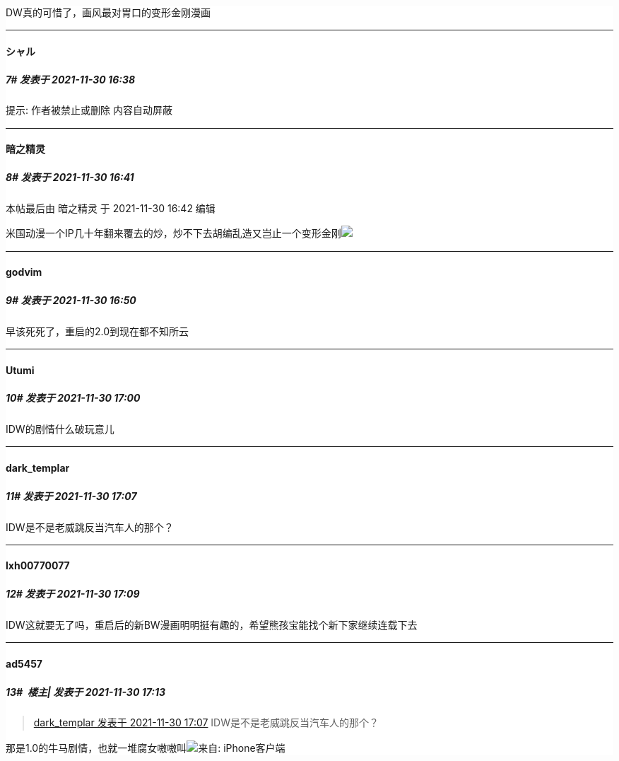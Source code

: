 DW真的可惜了，画风最对胃口的变形金刚漫画

*****

####  シャル  
##### 7#       发表于 2021-11-30 16:38

提示: 作者被禁止或删除 内容自动屏蔽

*****

####  暗之精灵  
##### 8#       发表于 2021-11-30 16:41

 本帖最后由 暗之精灵 于 2021-11-30 16:42 编辑 

米国动漫一个IP几十年翻来覆去的炒，炒不下去胡编乱造又岂止一个变形金刚<img src="https://static.saraba1st.com/image/smiley/face2017/004.gif" referrerpolicy="no-referrer">

*****

####  godvim  
##### 9#       发表于 2021-11-30 16:50

早该死死了，重启的2.0到现在都不知所云

*****

####  Utumi  
##### 10#       发表于 2021-11-30 17:00

IDW的剧情什么破玩意儿

*****

####  dark_templar  
##### 11#       发表于 2021-11-30 17:07

IDW是不是老威跳反当汽车人的那个？

*****

####  lxh00770077  
##### 12#       发表于 2021-11-30 17:09

IDW这就要无了吗，重启后的新BW漫画明明挺有趣的，希望熊孩宝能找个新下家继续连载下去

*****

####  ad5457  
##### 13#         楼主| 发表于 2021-11-30 17:13

<blockquote><a href="httphttps://bbs.saraba1st.com/2b/forum.php?mod=redirect&amp;goto=findpost&amp;pid=53759355&amp;ptid=2040110" target="_blank"> dark_templar 发表于 2021-11-30 17:07</a> IDW是不是老威跳反当汽车人的那个？ </blockquote>
那是1.0的牛马剧情，也就一堆腐女嗷嗷叫<img src="https://static.saraba1st.com/image/smiley/face2017/067.png" referrerpolicy="no-referrer">来自: iPhone客户端
